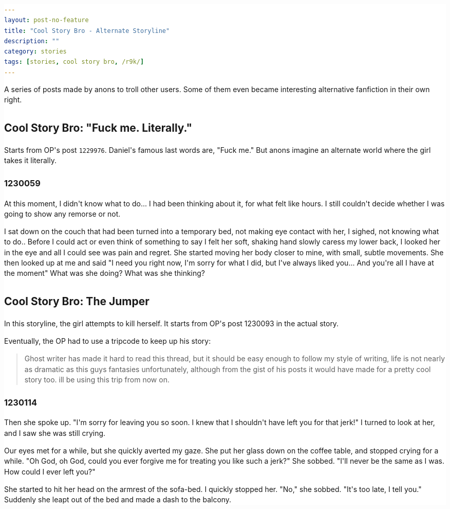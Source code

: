```yaml
---
layout: post-no-feature
title: "Cool Story Bro - Alternate Storyline"
description: ""
category: stories
tags: [stories, cool story bro, /r9k/]
---
```


A series of posts made by anons to troll other users. Some of them even became interesting alternative fanfiction in their own right.

## Cool Story Bro: "Fuck me. Literally."

Starts from OP's post `1229976`. Daniel's famous last words are, "Fuck me." But anons imagine an alternate world where the girl takes it literally.

### 1230059

At this moment, I didn't know what to do... I had been thinking about it, for what felt like hours. I still couldn't decide whether I was going to show any remorse or not.

I sat down on the couch that had been turned into a temporary bed, not making eye contact with her, I sighed, not knowing what to do.. Before I could act or even think of something to say I felt her soft, shaking hand slowly caress my lower back, I looked her in the eye and all I could see was pain and regret. She started moving her body closer to mine, with small, subtle movements. She then looked up at me and said "I need you right now, I'm sorry for what I did, but I've always liked you... And you're all I have at the moment" What was she doing? What was she thinking?

## Cool Story Bro: The Jumper

In this storyline, the girl attempts to kill herself. It starts from OP's post 1230093 in the actual story.

Eventually, the OP had to use a tripcode to keep up his story:

> Ghost writer has made it hard to read this thread, but it should be easy enough to follow my style of writing, life is not nearly as dramatic as this guys fantasies unfortunately, although from the gist of his posts it would have made for a pretty cool story too. ill be using this trip from now on.

### 1230114

Then she spoke up. "I'm sorry for leaving you so soon. I knew that I shouldn't have left you for that jerk!" I turned to look at her, and I saw she was still crying. 

Our eyes met for a while, but she quickly averted my gaze. She put her glass down on the coffee table, and stopped crying for a while. "Oh God, oh God, could you ever forgive me for treating you like such a jerk?" She sobbed. "I'll never be the same as I was. How could I ever left you?" 

She started to hit her head on the armrest of the sofa-bed. I quickly stopped her. "No," she sobbed. "It's too late, I tell you." Suddenly she leapt out of the bed and made a dash to the balcony. 
